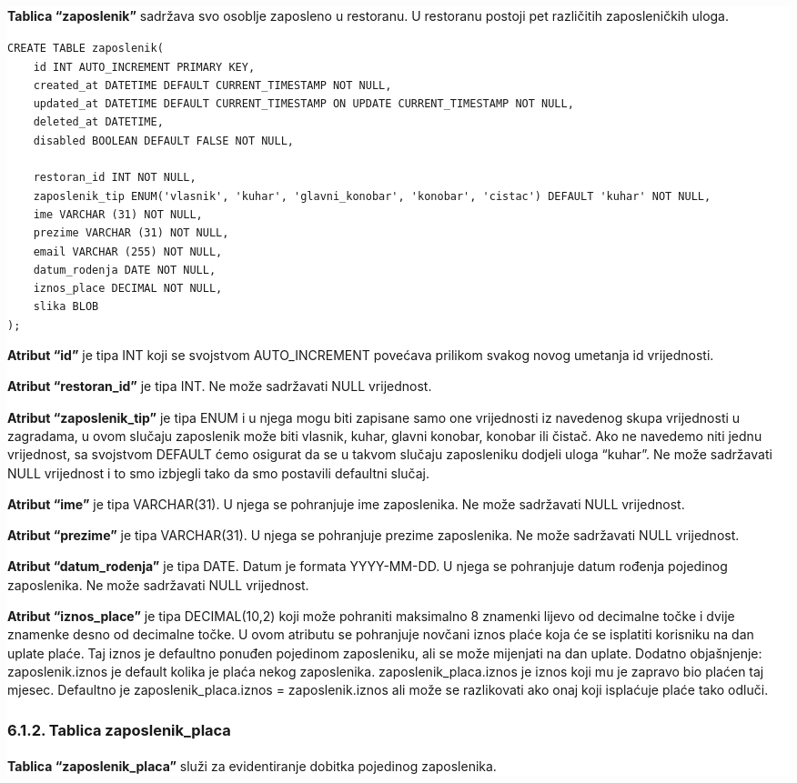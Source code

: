 **Tablica “zaposlenik”** sadržava svo osoblje zaposleno u restoranu. U restoranu postoji pet različitih zaposleničkih uloga. 

```mysql
CREATE TABLE zaposlenik(
	id INT AUTO_INCREMENT PRIMARY KEY,
    created_at DATETIME DEFAULT CURRENT_TIMESTAMP NOT NULL,
    updated_at DATETIME DEFAULT CURRENT_TIMESTAMP ON UPDATE CURRENT_TIMESTAMP NOT NULL,
    deleted_at DATETIME,
    disabled BOOLEAN DEFAULT FALSE NOT NULL,
    
    restoran_id INT NOT NULL,
	zaposlenik_tip ENUM('vlasnik', 'kuhar', 'glavni_konobar', 'konobar', 'cistac') DEFAULT 'kuhar' NOT NULL,
    ime VARCHAR (31) NOT NULL,
    prezime VARCHAR (31) NOT NULL,
    email VARCHAR (255) NOT NULL,
    datum_rodenja DATE NOT NULL,
    iznos_place DECIMAL NOT NULL,
    slika BLOB
);
```

**Atribut “id”** je tipa INT koji se svojstvom AUTO_INCREMENT povećava prilikom svakog novog umetanja id vrijednosti.

**Atribut “restoran_id”** je tipa INT. Ne može sadržavati NULL vrijednost.

**Atribut “zaposlenik_tip”** je tipa ENUM i u njega mogu biti zapisane samo one vrijednosti iz navedenog skupa vrijednosti u zagradama, u ovom slučaju zaposlenik može biti vlasnik, kuhar, glavni konobar, konobar ili čistač. Ako ne navedemo niti jednu vrijednost, sa svojstvom DEFAULT ćemo osigurat da se u takvom slučaju zaposleniku dodjeli uloga “kuhar”. Ne može sadržavati NULL vrijednost i to smo izbjegli tako da smo postavili defaultni slučaj.

**Atribut “ime”** je tipa VARCHAR(31). U njega se pohranjuje ime zaposlenika. Ne može sadržavati NULL vrijednost.

**Atribut “prezime”** je tipa VARCHAR(31). U njega se pohranjuje prezime zaposlenika. Ne može sadržavati NULL vrijednost.

**Atribut “datum_rodenja”** je tipa DATE. Datum je formata YYYY-MM-DD. U njega se pohranjuje datum rođenja pojedinog zaposlenika. Ne može sadržavati NULL vrijednost.

**Atribut “iznos_place”** je tipa DECIMAL(10,2) koji može pohraniti maksimalno 8 znamenki lijevo od decimalne točke i dvije znamenke desno od decimalne točke. U ovom atributu se pohranjuje novčani iznos plaće koja će se isplatiti korisniku na dan uplate plaće. Taj iznos je defaultno ponuđen pojedinom zaposleniku, ali se može mijenjati na dan uplate. Dodatno objašnjenje: zaposlenik.iznos je default kolika je plaća nekog zaposlenika. zaposlenik_placa.iznos je iznos koji mu je zapravo bio plaćen taj mjesec. Defaultno je zaposlenik_placa.iznos = zaposlenik.iznos ali može se razlikovati ako onaj koji isplaćuje plaće tako odluči.



### 6.1.2. Tablica zaposlenik_placa

**Tablica “zaposlenik_placa”** služi za evidentiranje dobitka pojedinog zaposlenika.
